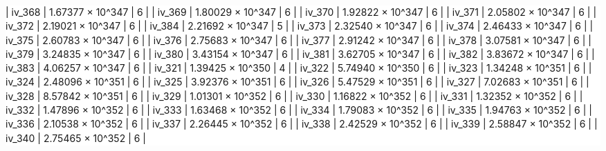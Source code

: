 | iv_368 | 1.67377 × 10^347 | 6 |
| iv_369 | 1.80029 × 10^347 | 6 |
| iv_370 | 1.92822 × 10^347 | 6 |
| iv_371 | 2.05802 × 10^347 | 6 |
| iv_372 | 2.19021 × 10^347 | 6 |
| iv_384 | 2.21692 × 10^347 | 5 |
| iv_373 | 2.32540 × 10^347 | 6 |
| iv_374 | 2.46433 × 10^347 | 6 |
| iv_375 | 2.60783 × 10^347 | 6 |
| iv_376 | 2.75683 × 10^347 | 6 |
| iv_377 | 2.91242 × 10^347 | 6 |
| iv_378 | 3.07581 × 10^347 | 6 |
| iv_379 | 3.24835 × 10^347 | 6 |
| iv_380 | 3.43154 × 10^347 | 6 |
| iv_381 | 3.62705 × 10^347 | 6 |
| iv_382 | 3.83672 × 10^347 | 6 |
| iv_383 | 4.06257 × 10^347 | 6 |
| iv_321 | 1.39425 × 10^350 | 4 |
| iv_322 | 5.74940 × 10^350 | 6 |
| iv_323 | 1.34248 × 10^351 | 6 |
| iv_324 | 2.48096 × 10^351 | 6 |
| iv_325 | 3.92376 × 10^351 | 6 |
| iv_326 | 5.47529 × 10^351 | 6 |
| iv_327 | 7.02683 × 10^351 | 6 |
| iv_328 | 8.57842 × 10^351 | 6 |
| iv_329 | 1.01301 × 10^352 | 6 |
| iv_330 | 1.16822 × 10^352 | 6 |
| iv_331 | 1.32352 × 10^352 | 6 |
| iv_332 | 1.47896 × 10^352 | 6 |
| iv_333 | 1.63468 × 10^352 | 6 |
| iv_334 | 1.79083 × 10^352 | 6 |
| iv_335 | 1.94763 × 10^352 | 6 |
| iv_336 | 2.10538 × 10^352 | 6 |
| iv_337 | 2.26445 × 10^352 | 6 |
| iv_338 | 2.42529 × 10^352 | 6 |
| iv_339 | 2.58847 × 10^352 | 6 |
| iv_340 | 2.75465 × 10^352 | 6 |